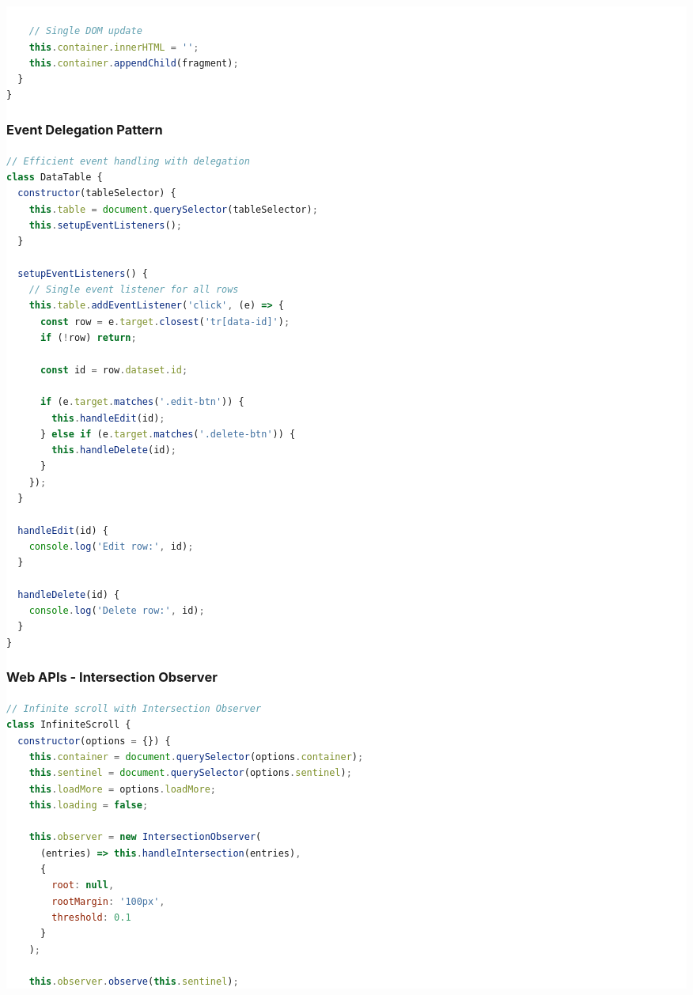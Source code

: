 ```javascript
    
    // Single DOM update
    this.container.innerHTML = '';
    this.container.appendChild(fragment);
  }
}
```

### Event Delegation Pattern
```javascript
// Efficient event handling with delegation
class DataTable {
  constructor(tableSelector) {
    this.table = document.querySelector(tableSelector);
    this.setupEventListeners();
  }
  
  setupEventListeners() {
    // Single event listener for all rows
    this.table.addEventListener('click', (e) => {
      const row = e.target.closest('tr[data-id]');
      if (!row) return;
      
      const id = row.dataset.id;
      
      if (e.target.matches('.edit-btn')) {
        this.handleEdit(id);
      } else if (e.target.matches('.delete-btn')) {
        this.handleDelete(id);
      }
    });
  }
  
  handleEdit(id) {
    console.log('Edit row:', id);
  }
  
  handleDelete(id) {
    console.log('Delete row:', id);
  }
}
```

### Web APIs - Intersection Observer
```javascript
// Infinite scroll with Intersection Observer
class InfiniteScroll {
  constructor(options = {}) {
    this.container = document.querySelector(options.container);
    this.sentinel = document.querySelector(options.sentinel);
    this.loadMore = options.loadMore;
    this.loading = false;
    
    this.observer = new IntersectionObserver(
      (entries) => this.handleIntersection(entries),
      {
        root: null,
        rootMargin: '100px',
        threshold: 0.1
      }
    );
    
    this.observer.observe(this.sentinel);
```